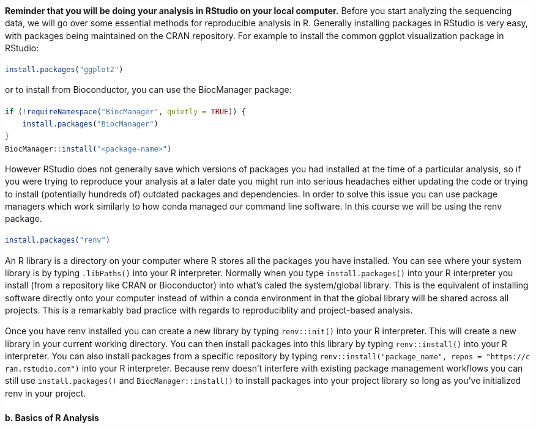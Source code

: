 **Reminder that you will be doing your analysis in RStudio on your local
computer.** Before you start analyzing the sequencing data, we will go
over some essential methods for reproducible analysis in R. Generally
installing packages in RStudio is very easy, with packages being
maintained on the CRAN repository. For example to install the common
ggplot visualization package in RStudio:

``` r
install.packages("ggplot2")
```

or to install from Bioconductor, you can use the BiocManager package:

``` r
if (!requireNamespace("BiocManager", quietly = TRUE)) {
    install.packages("BiocManager")
}
BiocManager::install("<package-name>")
```

However RStudio does not generally save which versions of packages you
had installed at the time of a particular analysis, so if you were
trying to reproduce your analysis at a later date you might run into
serious headaches either updating the code or trying to install
(potentially hundreds of) outdated packages and dependencies. In order
to solve this issue you can use package managers which work similarly to
how conda managed our command line software. In this course we will be
using the renv package.

``` r
install.packages("renv")
```

An R library is a directory on your computer where R stores all the
packages you have installed. You can see where your system library is by
typing `.libPaths()` into your R interpreter. Normally when you type
`install.packages()` into your R interpreter you install (from a
repository like CRAN or Bioconductor) into what’s caled the
system/global library. This is the equivalent of installing software
directly onto your computer instead of within a conda environment in
that the global library will be shared across all projects. This is a
remarkably bad practice with regards to reproduciblity and project-based
analysis.

Once you have renv installed you can create a new library by typing
`renv::init()` into your R interpreter. This will create a new library
in your current working directory. You can then install packages into
this library by typing `renv::install()` into your R interpreter. You
can also install packages from a specific repository by typing
`renv::install("package_name", repos = "https://cran.rstudio.com")` into
your R interpreter. Because renv doesn’t interfere with existing package
management workflows you can still use `install.packages()` and
`BiocManager::install()` to install packages into your project library
so long as you’ve initialized renv in your project.

#### b. Basics of R Analysis
